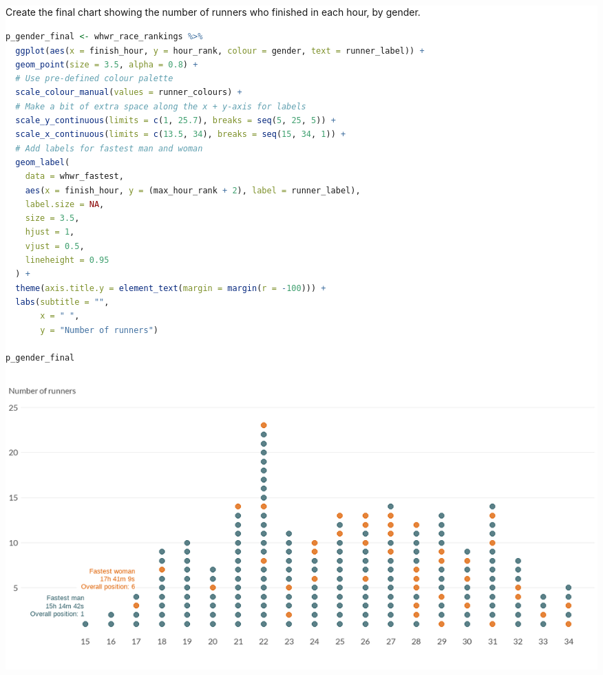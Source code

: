 Create the final chart showing the number of runners who finished in each hour, by gender.  


```r
p_gender_final <- whwr_race_rankings %>% 
  ggplot(aes(x = finish_hour, y = hour_rank, colour = gender, text = runner_label)) +
  geom_point(size = 3.5, alpha = 0.8) +
  # Use pre-defined colour palette
  scale_colour_manual(values = runner_colours) +
  # Make a bit of extra space along the x + y-axis for labels
  scale_y_continuous(limits = c(1, 25.7), breaks = seq(5, 25, 5)) +
  scale_x_continuous(limits = c(13.5, 34), breaks = seq(15, 34, 1)) +
  # Add labels for fastest man and woman 
  geom_label(
    data = whwr_fastest,
    aes(x = finish_hour, y = (max_hour_rank + 2), label = runner_label),
    label.size = NA,
    size = 3.5,
    hjust = 1,
    vjust = 0.5,
    lineheight = 0.95
  ) +
  theme(axis.title.y = element_text(margin = margin(r = -100))) +
  labs(subtitle = "",
       x = " ",
       y = "Number of runners")

p_gender_final
```

<img src="README_files/figure-html/gender_final-1.png" title="Ordered dot plot showing the number of runners who finished in each hour, by gender. Each dot represents one runner. The dots are ordered according to the runner's finishing position within each hour, with those who finished first shown at the bottom of each dotted bar." alt="Ordered dot plot showing the number of runners who finished in each hour, by gender. Each dot represents one runner. The dots are ordered according to the runner's finishing position within each hour, with those who finished first shown at the bottom of each dotted bar." width="100%" style="display: block; margin: auto;" />
